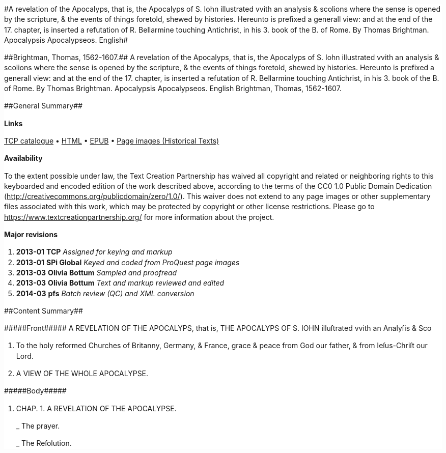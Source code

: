#A revelation of the Apocalyps, that is, the Apocalyps of S. Iohn illustrated vvith an analysis & scolions where the sense is opened by the scripture, & the events of things foretold, shewed by histories. Hereunto is prefixed a generall view: and at the end of the 17. chapter, is inserted a refutation of R. Bellarmine touching Antichrist, in his 3. book of the B. of Rome. By Thomas Brightman. Apocalypsis Apocalypseos. English#

##Brightman, Thomas, 1562-1607.##
A revelation of the Apocalyps, that is, the Apocalyps of S. Iohn illustrated vvith an analysis & scolions where the sense is opened by the scripture, & the events of things foretold, shewed by histories. Hereunto is prefixed a generall view: and at the end of the 17. chapter, is inserted a refutation of R. Bellarmine touching Antichrist, in his 3. book of the B. of Rome. By Thomas Brightman.
Apocalypsis Apocalypseos. English
Brightman, Thomas, 1562-1607.

##General Summary##

**Links**

[TCP catalogue](http://www.ota.ox.ac.uk/tcp/)  • 
[HTML](http://tei.it.ox.ac.uk/tcp/Texts-HTML/free/A16/A16853.html)  • 
[EPUB](http://tei.it.ox.ac.uk/tcp/Texts-EPUB/free/A16/A16853.epub) • 
[Page images (Historical Texts)](https://historicaltexts.jisc.ac.uk/eebo-99842185e)

**Availability**

To the extent possible under law, the Text Creation Partnership has waived all copyright and related or neighboring rights to this keyboarded and encoded edition of the work described above, according to the terms of the CC0 1.0 Public Domain Dedication (http://creativecommons.org/publicdomain/zero/1.0/). This waiver does not extend to any page images or other supplementary files associated with this work, which may be protected by copyright or other license restrictions. Please go to https://www.textcreationpartnership.org/ for more information about the project.

**Major revisions**

1. __2013-01__ __TCP__ *Assigned for keying and markup*
1. __2013-01__ __SPi Global__ *Keyed and coded from ProQuest page images*
1. __2013-03__ __Olivia Bottum__ *Sampled and proofread*
1. __2013-03__ __Olivia Bottum__ *Text and markup reviewed and edited*
1. __2014-03__ __pfs__ *Batch review (QC) and XML conversion*

##Content Summary##

#####Front#####
A REVELATION OF THE APOCALYPS, that is, THE APOCALYPS OF S. IOHN illuſtrated vvith an Analyſis & Sco
1. To the holy reformed Churches of Britanny, Germany, & France, grace & peace from God our father, & from Ieſus-Chriſt our Lord.

1. A VIEW OF THE WHOLE APOCALYPSE.

#####Body#####

1. CHAP. 1. A REVELATION OF THE APOCALYPSE.

    _ The prayer.

    _ The Reſolution.

